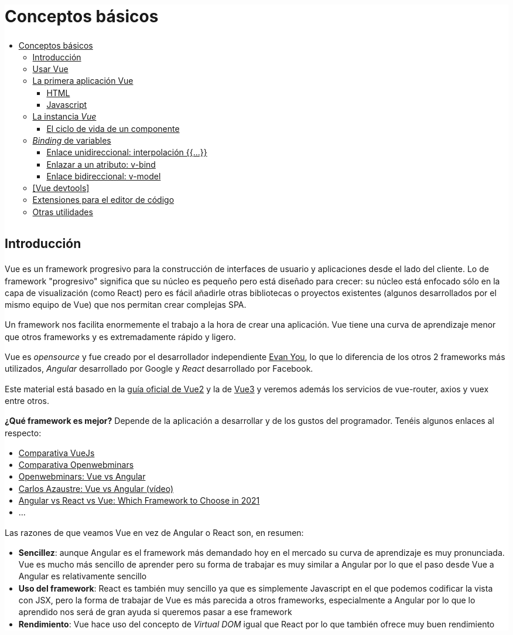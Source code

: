# Conceptos básicos
- [Conceptos básicos](#conceptos-básicos)
  - [Introducción](#introducción)
  - [Usar Vue](#usar-vue)
  - [La primera aplicación Vue](#la-primera-aplicación-vue)
    - [HTML](#html)
    - [Javascript](#javascript)
  - [La instancia _Vue_](#la-instancia-vue)
    - [El ciclo de vida de un componente](#el-ciclo-de-vida-de-un-componente)
  - [_Binding_ de variables](#binding-de-variables)
    - [Enlace unidireccional: interpolación {\{...}}](#enlace-unidireccional-interpolación-)
    - [Enlazar a un atributo: v-bind](#enlazar-a-un-atributo-v-bind)
    - [Enlace bidireccional: v-model](#enlace-bidireccional-v-model)
  - [[Vue devtools]](#vue-devtools)
  - [Extensiones para el editor de código](#extensiones-para-el-editor-de-código)
  - [Otras utilidades](#otras-utilidades)

## Introducción
Vue es un framework progresivo para la construcción de interfaces de usuario y aplicaciones desde el lado del cliente. Lo de framework "progresivo" significa que su núcleo es pequeño pero está diseñado para crecer: su núcleo está enfocado sólo en la capa de visualización (como React) pero es fácil añadirle otras bibliotecas o proyectos existentes (algunos desarrollados por el mismo equipo de Vue) que nos permitan crear complejas SPA.

Un framework nos facilita enormemente el trabajo a la hora de crear una aplicación. Vue tiene una curva de aprendizaje menor que otros frameworks y es extremadamente rápido y ligero.

Vue es _opensource_ y fue creado por el desarrollador independiente [Evan You](https://evanyou.me/), lo que lo diferencia de los otros 2 frameworks más utilizados, _Angular_ desarrollado por Google y _React_ desarrollado por Facebook.

Este material está basado en la [guía oficial de Vue2](https://vuejs.org/v2/guide/) y la de [Vue3](https://v3.vuejs.org/guide/introduction.html) y veremos además los servicios de vue-router, axios y vuex entre otros.

**¿Qué framework es mejor?**
Depende de la aplicación a desarrollar y de los gustos del programador. Tenéis algunos enlaces al respecto:
* [Comparativa VueJs](https://vuejs.org/v2/guide/comparison.html)
* [Comparativa Openwebminars](https://openwebinars.net/blog/los-6-mejores-frameworks-javascript/?utm_source=customer-io&utm_medium=newsletter)
* [Openwebminars: Vue vs Angular](https://openwebinars.net/blog/vue-vs-angular/)
* [Carlos Azaustre: Vue vs Angular (vídeo)](https://www.youtube.com/watch?v=jTtab_rnvic)
* [Angular vs React vs Vue: Which Framework to Choose in 2021](https://www.codeinwp.com/blog/angular-vs-vue-vs-react/)
* ...

Las razones de que veamos Vue en vez de Angular o React son, en resumen:
* **Sencillez**: aunque Angular es el framework más demandado hoy en el mercado su curva de aprendizaje es muy pronunciada. Vue es mucho más sencillo de aprender pero su forma de trabajar es muy similar a Angular por lo que el paso desde Vue a Angular es relativamente sencillo
* **Uso del framework**: React es también muy sencillo ya que es simplemente Javascript en el que podemos codificar la vista con JSX, pero la forma de trabajar de Vue es más parecida a otros frameworks, especialmente a Angular por lo que lo aprendido nos será de gran ayuda si queremos pasar a ese framework
* **Rendimiento**: Vue hace uso del concepto de _Virtual DOM_ igual que React por lo que también ofrece muy buen rendimiento
